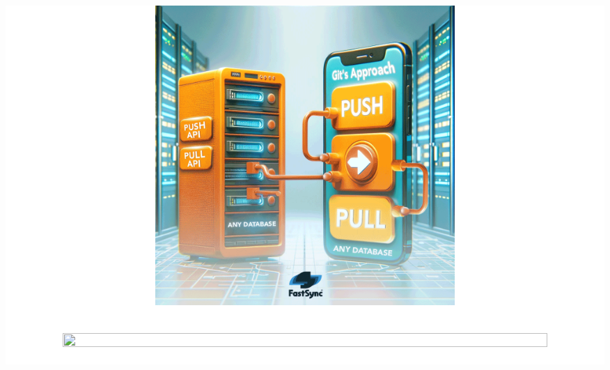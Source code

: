 <p align="center">
<img src="https://github.com/Mahdibenamor/FastSync/blob/main/images/fast sync gif.gif?raw=true" width="50%" height="50%"/>
<br/><br/>
</p>

<p align="center">
<img src="https://github.com/Mahdibenamor/FastSync/blob/main/images/Fast%20Sync.gif?raw=true" width="90%" height="90%"/>
<br/><br/>
